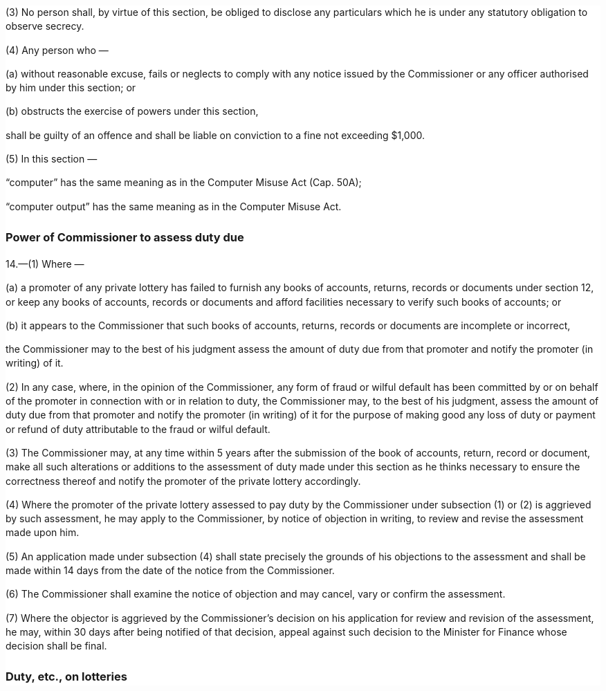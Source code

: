 (3) No person shall, by virtue of this section, be obliged to disclose any particulars which he is under any statutory obligation to observe secrecy.

(4) Any person who —

(a) without reasonable excuse, fails or neglects to comply with any notice issued by the Commissioner or any officer authorised by him under this section; or

(b) obstructs the exercise of powers under this section,

shall be guilty of an offence and shall be liable on conviction to a fine not exceeding $1,000.

(5) In this section —

“computer” has the same meaning as in the Computer Misuse Act (Cap. 50A);

“computer output” has the same meaning as in the Computer Misuse Act.

### Power of Commissioner to assess duty due

14\.—(1) Where —

(a) a promoter of any private lottery has failed to furnish any books of accounts, returns, records or documents under section 12, or keep any books of accounts, records or documents and afford facilities necessary to verify such books of accounts; or

(b) it appears to the Commissioner that such books of accounts, returns, records or documents are incomplete or incorrect,

the Commissioner may to the best of his judgment assess the amount of duty due from that promoter and notify the promoter (in writing) of it.

(2) In any case, where, in the opinion of the Commissioner, any form of fraud or wilful default has been committed by or on behalf of the promoter in connection with or in relation to duty, the Commissioner may, to the best of his judgment, assess the amount of duty due from that promoter and notify the promoter (in writing) of it for the purpose of making good any loss of duty or payment or refund of duty attributable to the fraud or wilful default.

(3) The Commissioner may, at any time within 5 years after the submission of the book of accounts, return, record or document, make all such alterations or additions to the assessment of duty made under this section as he thinks necessary to ensure the correctness thereof and notify the promoter of the private lottery accordingly.

(4) Where the promoter of the private lottery assessed to pay duty by the Commissioner under subsection (1) or (2) is aggrieved by such assessment, he may apply to the Commissioner, by notice of objection in writing, to review and revise the assessment made upon him.

(5) An application made under subsection (4) shall state precisely the grounds of his objections to the assessment and shall be made within 14 days from the date of the notice from the Commissioner.

(6) The Commissioner shall examine the notice of objection and may cancel, vary or confirm the assessment.

(7) Where the objector is aggrieved by the Commissioner’s decision on his application for review and revision of the assessment, he may, within 30 days after being notified of that decision, appeal against such decision to the Minister for Finance whose decision shall be final.

### Duty, etc., on lotteries
